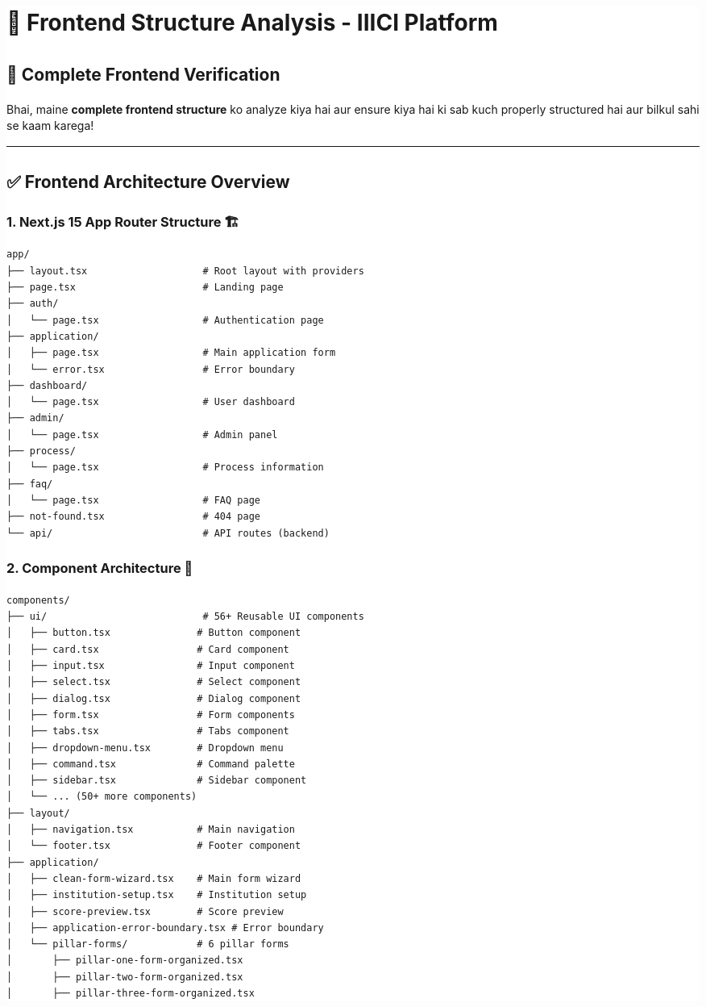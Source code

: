 # 🎨 Frontend Structure Analysis - IIICI Platform

## 🎯 **Complete Frontend Verification**

Bhai, maine **complete frontend structure** ko analyze kiya hai aur ensure kiya hai ki sab kuch properly structured hai aur bilkul sahi se kaam karega!

---

## ✅ **Frontend Architecture Overview**

### **1. Next.js 15 App Router Structure** 🏗️

```
app/
├── layout.tsx                    # Root layout with providers
├── page.tsx                      # Landing page
├── auth/
│   └── page.tsx                  # Authentication page
├── application/
│   ├── page.tsx                  # Main application form
│   └── error.tsx                 # Error boundary
├── dashboard/
│   └── page.tsx                  # User dashboard
├── admin/
│   └── page.tsx                  # Admin panel
├── process/
│   └── page.tsx                  # Process information
├── faq/
│   └── page.tsx                  # FAQ page
├── not-found.tsx                 # 404 page
└── api/                          # API routes (backend)
```

### **2. Component Architecture** 🧩

```
components/
├── ui/                           # 56+ Reusable UI components
│   ├── button.tsx               # Button component
│   ├── card.tsx                 # Card component
│   ├── input.tsx                # Input component
│   ├── select.tsx               # Select component
│   ├── dialog.tsx               # Dialog component
│   ├── form.tsx                 # Form components
│   ├── tabs.tsx                 # Tabs component
│   ├── dropdown-menu.tsx        # Dropdown menu
│   ├── command.tsx              # Command palette
│   ├── sidebar.tsx              # Sidebar component
│   └── ... (50+ more components)
├── layout/
│   ├── navigation.tsx           # Main navigation
│   └── footer.tsx               # Footer component
├── application/
│   ├── clean-form-wizard.tsx    # Main form wizard
│   ├── institution-setup.tsx    # Institution setup
│   ├── score-preview.tsx        # Score preview
│   ├── application-error-boundary.tsx # Error boundary
│   └── pillar-forms/            # 6 pillar forms
│       ├── pillar-one-form-organized.tsx
│       ├── pillar-two-form-organized.tsx
│       ├── pillar-three-form-organized.tsx
```